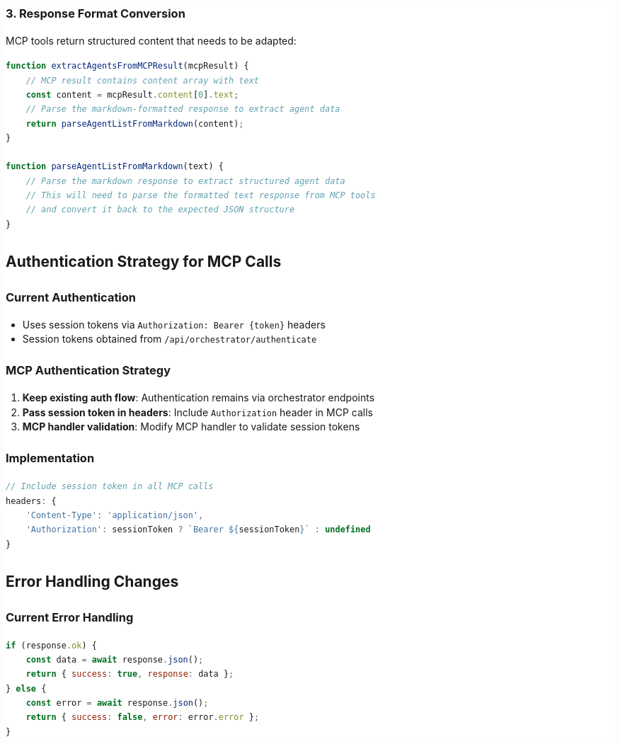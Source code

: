 ### 3. Response Format Conversion

MCP tools return structured content that needs to be adapted:

```javascript
function extractAgentsFromMCPResult(mcpResult) {
    // MCP result contains content array with text
    const content = mcpResult.content[0].text;
    // Parse the markdown-formatted response to extract agent data
    return parseAgentListFromMarkdown(content);
}

function parseAgentListFromMarkdown(text) {
    // Parse the markdown response to extract structured agent data
    // This will need to parse the formatted text response from MCP tools
    // and convert it back to the expected JSON structure
}
```

## Authentication Strategy for MCP Calls

### Current Authentication
- Uses session tokens via `Authorization: Bearer {token}` headers
- Session tokens obtained from `/api/orchestrator/authenticate`

### MCP Authentication Strategy
1. **Keep existing auth flow**: Authentication remains via orchestrator endpoints
2. **Pass session token in headers**: Include `Authorization` header in MCP calls
3. **MCP handler validation**: Modify MCP handler to validate session tokens

### Implementation
```javascript
// Include session token in all MCP calls
headers: {
    'Content-Type': 'application/json',
    'Authorization': sessionToken ? `Bearer ${sessionToken}` : undefined
}
```

## Error Handling Changes

### Current Error Handling
```javascript
if (response.ok) {
    const data = await response.json();
    return { success: true, response: data };
} else {
    const error = await response.json();
    return { success: false, error: error.error };
}
```
